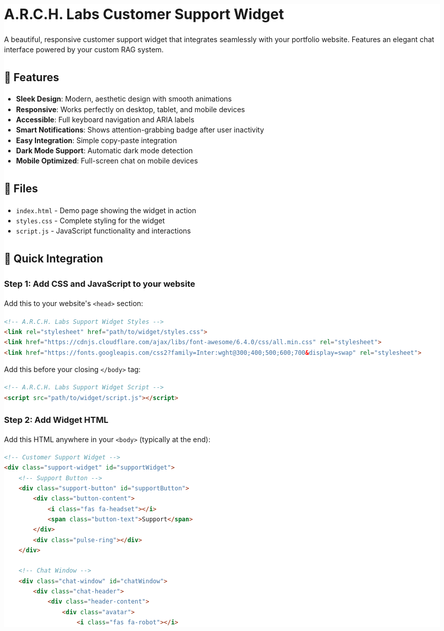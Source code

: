 # A.R.C.H. Labs Customer Support Widget

A beautiful, responsive customer support widget that integrates seamlessly with your portfolio website. Features an elegant chat interface powered by your custom RAG system.

## 🚀 Features

- **Sleek Design**: Modern, aesthetic design with smooth animations
- **Responsive**: Works perfectly on desktop, tablet, and mobile devices
- **Accessible**: Full keyboard navigation and ARIA labels
- **Smart Notifications**: Shows attention-grabbing badge after user inactivity
- **Easy Integration**: Simple copy-paste integration
- **Dark Mode Support**: Automatic dark mode detection
- **Mobile Optimized**: Full-screen chat on mobile devices

## 📁 Files

- `index.html` - Demo page showing the widget in action
- `styles.css` - Complete styling for the widget
- `script.js` - JavaScript functionality and interactions

## 🔧 Quick Integration

### Step 1: Add CSS and JavaScript to your website

Add this to your website's `<head>` section:

```html
<!-- A.R.C.H. Labs Support Widget Styles -->
<link rel="stylesheet" href="path/to/widget/styles.css">
<link href="https://cdnjs.cloudflare.com/ajax/libs/font-awesome/6.4.0/css/all.min.css" rel="stylesheet">
<link href="https://fonts.googleapis.com/css2?family=Inter:wght@300;400;500;600;700&display=swap" rel="stylesheet">
```

Add this before your closing `</body>` tag:

```html
<!-- A.R.C.H. Labs Support Widget Script -->
<script src="path/to/widget/script.js"></script>
```

### Step 2: Add Widget HTML

Add this HTML anywhere in your `<body>` (typically at the end):

```html
<!-- Customer Support Widget -->
<div class="support-widget" id="supportWidget">
    <!-- Support Button -->
    <div class="support-button" id="supportButton">
        <div class="button-content">
            <i class="fas fa-headset"></i>
            <span class="button-text">Support</span>
        </div>
        <div class="pulse-ring"></div>
    </div>

    <!-- Chat Window -->
    <div class="chat-window" id="chatWindow">
        <div class="chat-header">
            <div class="header-content">
                <div class="avatar">
                    <i class="fas fa-robot"></i>
```